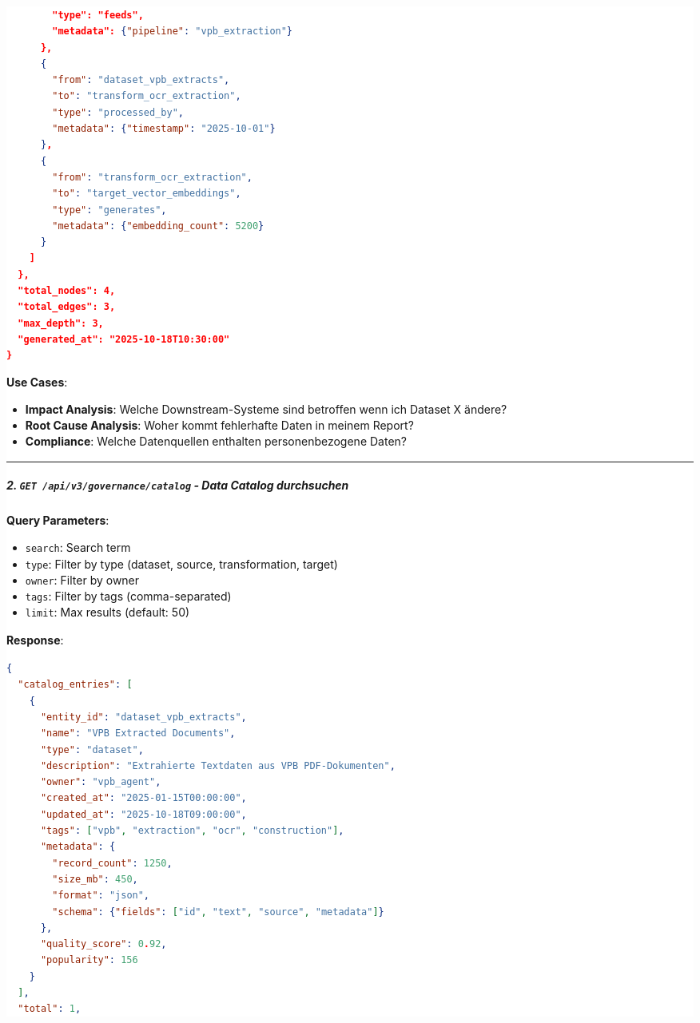 ```json
        "type": "feeds",
        "metadata": {"pipeline": "vpb_extraction"}
      },
      {
        "from": "dataset_vpb_extracts",
        "to": "transform_ocr_extraction",
        "type": "processed_by",
        "metadata": {"timestamp": "2025-10-01"}
      },
      {
        "from": "transform_ocr_extraction",
        "to": "target_vector_embeddings",
        "type": "generates",
        "metadata": {"embedding_count": 5200}
      }
    ]
  },
  "total_nodes": 4,
  "total_edges": 3,
  "max_depth": 3,
  "generated_at": "2025-10-18T10:30:00"
}
```

**Use Cases**:
- **Impact Analysis**: Welche Downstream-Systeme sind betroffen wenn ich Dataset X ändere?
- **Root Cause Analysis**: Woher kommt fehlerhafte Daten in meinem Report?
- **Compliance**: Welche Datenquellen enthalten personenbezogene Daten?

---

##### 2. `GET /api/v3/governance/catalog` - Data Catalog durchsuchen

**Query Parameters**:
- `search`: Search term
- `type`: Filter by type (dataset, source, transformation, target)
- `owner`: Filter by owner
- `tags`: Filter by tags (comma-separated)
- `limit`: Max results (default: 50)

**Response**:
```json
{
  "catalog_entries": [
    {
      "entity_id": "dataset_vpb_extracts",
      "name": "VPB Extracted Documents",
      "type": "dataset",
      "description": "Extrahierte Textdaten aus VPB PDF-Dokumenten",
      "owner": "vpb_agent",
      "created_at": "2025-01-15T00:00:00",
      "updated_at": "2025-10-18T09:00:00",
      "tags": ["vpb", "extraction", "ocr", "construction"],
      "metadata": {
        "record_count": 1250,
        "size_mb": 450,
        "format": "json",
        "schema": {"fields": ["id", "text", "source", "metadata"]}
      },
      "quality_score": 0.92,
      "popularity": 156
    }
  ],
  "total": 1,
```
